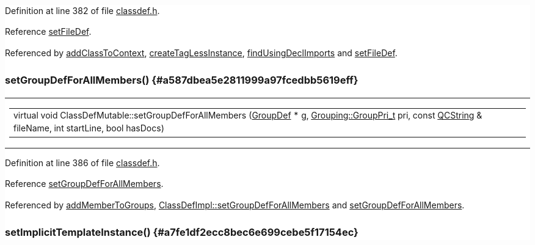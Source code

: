 

<p>Definition at line 382 of file <a href="/web-doxygen/docs/api/files/src/classdef-h">classdef.h</a>.</p>


<p>Reference <a href="#a433e1fc2bf9d074747f0e7479d1c9653">setFileDef</a>.</p>


<p>Referenced by <a href="/web-doxygen/docs/api/files/src/doxygen-cpp/#a00bea66ca12b6dc9dc1885d61542b87b">addClassToContext</a>, <a href="/web-doxygen/docs/api/files/src/doxygen-cpp/#ad4d18463536d31e211957c9151fdbac2">createTagLessInstance</a>, <a href="/web-doxygen/docs/api/files/src/doxygen-cpp/#a1db2f74ea53f449c9f3ad06cead61f7a">findUsingDeclImports</a> and <a href="#a433e1fc2bf9d074747f0e7479d1c9653">setFileDef</a>.</p>

</div>
</div>

### setGroupDefForAllMembers() {#a587dbea5e2811999a97fcedbb5619eff}

<div class="doxyMemberItem">
<div class="doxyMemberProto">
<table class="doxyMemberLabels">
<tr class="doxyMemberLabels">
<td class="doxyMemberLabelsLeft">
<table class="doxyMemberName">
<tr>
<td class="doxyMemberName">virtual void ClassDefMutable::setGroupDefForAllMembers (<a href="/web-doxygen/docs/api/classes/groupdef">GroupDef</a> * g, <a href="/web-doxygen/docs/api/structs/grouping/#a9f0ec5ab376b083ebe3274ea79fd2d70">Grouping::GroupPri_t</a> pri, const <a href="/web-doxygen/docs/api/classes/qcstring">QCString</a> &amp; fileName, int startLine, bool hasDocs)</td>
</tr>
</table>
</td>
</tr>
</table>
</div>
<div class="doxyMemberDoc">



<p>Definition at line 386 of file <a href="/web-doxygen/docs/api/files/src/classdef-h">classdef.h</a>.</p>


<p>Reference <a href="#a587dbea5e2811999a97fcedbb5619eff">setGroupDefForAllMembers</a>.</p>


<p>Referenced by <a href="/web-doxygen/docs/api/files/src/groupdef-cpp/#affd271e102af38c14812ccc21a86401c">addMemberToGroups</a>, <a href="/web-doxygen/docs/api/classes/classdefimpl/#aa8cd9bab78377e9d6719c0b77ff07120">ClassDefImpl::setGroupDefForAllMembers</a> and <a href="#a587dbea5e2811999a97fcedbb5619eff">setGroupDefForAllMembers</a>.</p>

</div>
</div>

### setImplicitTemplateInstance() {#a7fe1df2ecc8bec6e699cebe5f17154ec}
